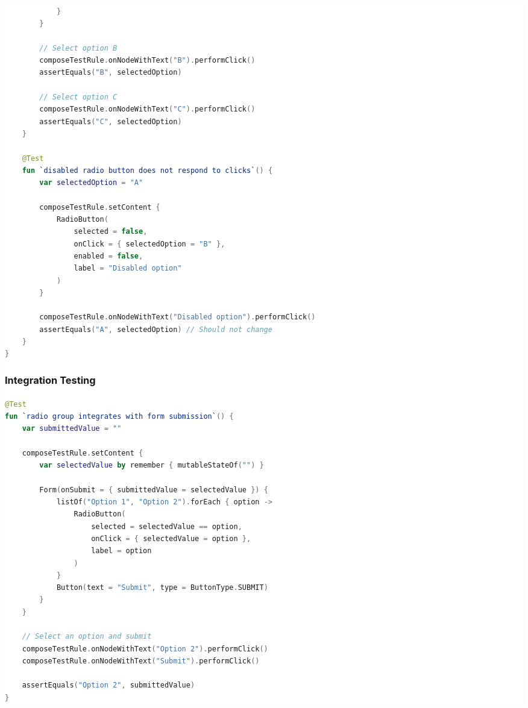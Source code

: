 ```kotlin
            }
        }

        // Select option B
        composeTestRule.onNodeWithText("B").performClick()
        assertEquals("B", selectedOption)

        // Select option C
        composeTestRule.onNodeWithText("C").performClick()
        assertEquals("C", selectedOption)
    }

    @Test
    fun `disabled radio button does not respond to clicks`() {
        var selectedOption = "A"

        composeTestRule.setContent {
            RadioButton(
                selected = false,
                onClick = { selectedOption = "B" },
                enabled = false,
                label = "Disabled option"
            )
        }

        composeTestRule.onNodeWithText("Disabled option").performClick()
        assertEquals("A", selectedOption) // Should not change
    }
}
```

### Integration Testing

```kotlin
@Test
fun `radio group integrates with form submission`() {
    var submittedValue = ""

    composeTestRule.setContent {
        var selectedValue by remember { mutableStateOf("") }

        Form(onSubmit = { submittedValue = selectedValue }) {
            listOf("Option 1", "Option 2").forEach { option ->
                RadioButton(
                    selected = selectedValue == option,
                    onClick = { selectedValue = option },
                    label = option
                )
            }
            Button(text = "Submit", type = ButtonType.SUBMIT)
        }
    }

    // Select an option and submit
    composeTestRule.onNodeWithText("Option 2").performClick()
    composeTestRule.onNodeWithText("Submit").performClick()

    assertEquals("Option 2", submittedValue)
}
```

